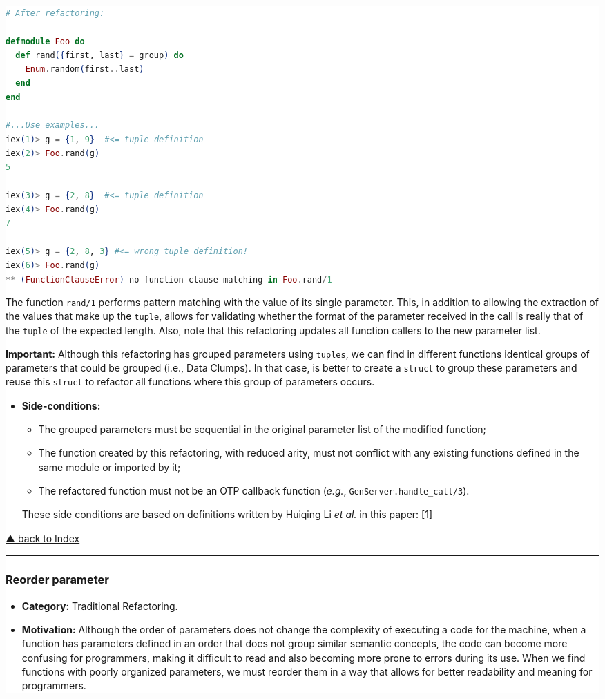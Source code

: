   ```elixir
  # After refactoring:

  defmodule Foo do
    def rand({first, last} = group) do
      Enum.random(first..last)
    end
  end

  #...Use examples...
  iex(1)> g = {1, 9}  #<= tuple definition
  iex(2)> Foo.rand(g) 
  5
  
  iex(3)> g = {2, 8}  #<= tuple definition
  iex(4)> Foo.rand(g)   
  7

  iex(5)> g = {2, 8, 3} #<= wrong tuple definition!
  iex(6)> Foo.rand(g) 
  ** (FunctionClauseError) no function clause matching in Foo.rand/1
  ```

  The function ``rand/1`` performs pattern matching with the value of its single parameter. This, in addition to allowing the extraction of the values that make up the ``tuple``, allows for validating whether the format of the parameter received in the call is really that of the ``tuple`` of the expected length. Also, note that this refactoring updates all function callers to the new parameter list.
  
  __Important:__ Although this refactoring has grouped parameters using ``tuples``, we can find in different functions identical groups of parameters that could be grouped (i.e., Data Clumps). In that case, is better to create a ``struct`` to group these parameters and reuse this ``struct`` to refactor all functions where this group of parameters occurs.

* __Side-conditions:__
  * The grouped parameters must be sequential in the original parameter list of the modified function;
  
  * The function created by this refactoring, with reduced arity, must not conflict with any existing functions defined in the same module or imported by it;

  * The refactored function must not be an OTP callback function (*e.g.*, ``GenServer.handle_call/3``).

  These side conditions are based on definitions written by Huiqing Li *et al.* in this paper: [[1]](https://doi.org/10.1145/1411273.1411283)

[▲ back to Index](#table-of-contents)
___

### Reorder parameter

* __Category:__ Traditional Refactoring.

* __Motivation:__ Although the order of parameters does not change the complexity of executing a code for the machine, when a function has parameters defined in an order that does not group similar semantic concepts, the code can become more confusing for programmers, making it difficult to read and also becoming more prone to errors during its use. When we find functions with poorly organized parameters, we must reorder them in a way that allows for better readability and meaning for programmers.


[^*]: This refactoring emerged from an extended Systematic Literature Review (SLR).
[^**]: This refactoring emerged from a Grey Literature Review (GLR).
[^***]: This refactoring emerged from a Mining Software Repositories (MSR) study.